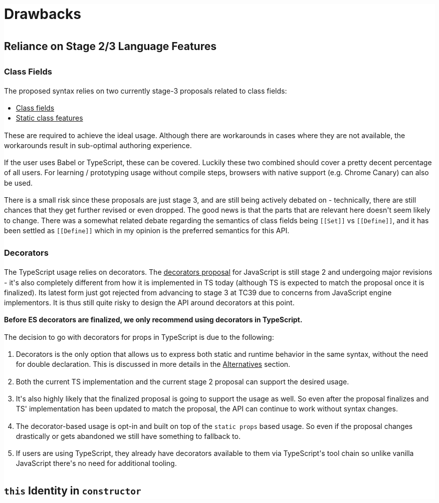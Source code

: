 # Drawbacks

## Reliance on Stage 2/3 Language Features

### Class Fields

The proposed syntax relies on two currently stage-3 proposals related to class fields:

- [Class fields](https://github.com/tc39/proposal-class-fields)
- [Static class features](https://github.com/tc39/proposal-static-class-features)

These are required to achieve the ideal usage. Although there are workarounds in cases where they are not available, the workarounds result in sub-optimal authoring experience.

If the user uses Babel or TypeScript, these can be covered. Luckily these two combined should cover a pretty decent percentage of all users. For learning / prototyping usage without compile steps, browsers with native support (e.g. Chrome Canary) can also be used.

There is a small risk since these proposals are just stage 3, and are still being actively debated on - technically, there are still chances that they get further revised or even dropped. The good news is that the parts that are relevant here doesn't seem likely to change. There was a somewhat related debate regarding the semantics of class fields being `[[Set]]` vs `[[Define]]`, and it has been settled as `[[Define]]` which in my opinion is the preferred semantics for this API.

### Decorators

The TypeScript usage relies on decorators. The [decorators proposal](https://github.com/tc39/proposal-decorators) for JavaScript is still stage 2 and undergoing major revisions - it's also completely different from how it is implemented in TS today (although TS is expected to match the proposal once it is finalized). Its latest form just got rejected from advancing to stage 3 at TC39 due to concerns from JavaScript engine implementors. It is thus still quite risky to design the API around decorators at this point.

**Before ES decorators are finalized, we only recommend using decorators in TypeScript.**

The decision to go with decorators for props in TypeScript is due to the following:

1. Decorators is the only option that allows us to express both static and runtime behavior in the same syntax, without the need for double declaration. This is discussed in more details in the [Alternatives](#declaring-prop-types-via-generic-arguments) section.

2. Both the current TS implementation and the current stage 2 proposal can support the desired usage.

3. It's also highly likely that the finalized proposal is going to support the usage as well. So even after the proposal finalizes and TS' implementation has been updated to match the proposal, the API can continue to work without syntax changes.

4. The decorator-based usage is opt-in and built on top of the `static props` based usage. So even if the proposal changes drastically or gets abandoned we still have something to fallback to.

5. If users are using TypeScript, they already have decorators available to them via TypeScript's tool chain so unlike vanilla JavaScript there's no need for additional tooling.

## `this` Identity in `constructor`
